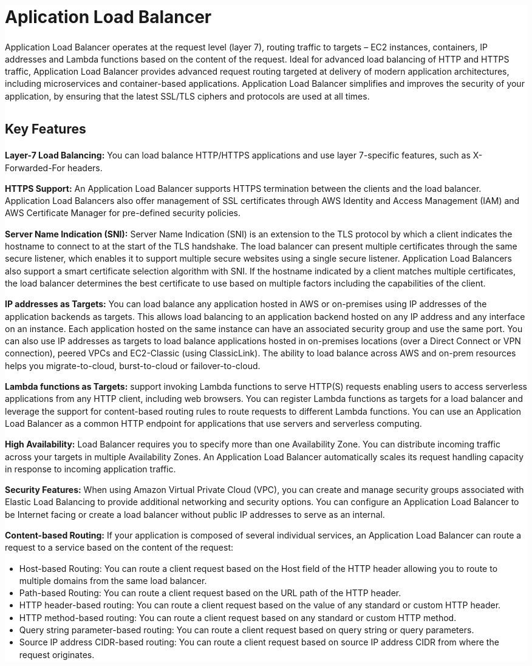 # Aplication Load Balancer

Application Load Balancer operates at the request level (layer 7), routing traffic to targets – EC2 instances, containers, IP addresses and Lambda functions based on the content of the request. Ideal for advanced load balancing of HTTP and HTTPS traffic, Application Load Balancer provides advanced request routing targeted at delivery of modern application architectures, including microservices and container-based applications. Application Load Balancer simplifies and improves the security of your application, by ensuring that the latest SSL/TLS ciphers and protocols are used at all times.

## Key Features

**Layer-7 Load Balancing:** You can load balance HTTP/HTTPS applications and use layer 7-specific features, such as X-Forwarded-For headers.

**HTTPS Support:** An Application Load Balancer supports HTTPS termination between the clients and the load balancer. Application Load Balancers also offer management of SSL certificates through AWS Identity and Access Management (IAM) and AWS Certificate Manager for pre-defined security policies.

**Server Name Indication (SNI):** Server Name Indication (SNI) is an extension to the TLS protocol by which a client indicates the hostname to connect to at the start of the TLS handshake. The load balancer can present multiple certificates through the same secure listener, which enables it to support multiple secure websites using a single secure listener. Application Load Balancers also support a smart certificate selection algorithm with SNI. If the hostname indicated by a client matches multiple certificates, the load balancer determines the best certificate to use based on multiple factors including the capabilities of the client.

**IP addresses as Targets:** You can load balance any application hosted in AWS or on-premises using IP addresses of the application backends as targets. This allows load balancing to an application backend hosted on any IP address and any interface on an instance. Each application hosted on the same instance can have an associated security group and use the same port. You can also use IP addresses as targets to load balance applications hosted in on-premises locations (over a Direct Connect or VPN connection), peered VPCs and EC2-Classic (using ClassicLink). The ability to load balance across AWS and on-prem resources helps you migrate-to-cloud, burst-to-cloud or failover-to-cloud.

**Lambda functions as Targets:** support invoking Lambda functions to serve HTTP(S) requests enabling users to access serverless applications from any HTTP client, including web browsers. You can register Lambda functions as targets for a load balancer and leverage the support for content-based routing rules to route requests to different Lambda functions. You can use an Application Load Balancer as a common HTTP endpoint for applications that use servers and serverless computing.

**High Availability:** Load Balancer requires you to specify more than one Availability Zone. You can distribute incoming traffic across your targets in multiple Availability Zones. An Application Load Balancer automatically scales its request handling capacity in response to incoming application traffic.

**Security Features:** When using Amazon Virtual Private Cloud (VPC), you can create and manage security groups associated with Elastic Load Balancing to provide additional networking and security options. You can configure an Application Load Balancer to be Internet facing or create a load balancer without public IP addresses to serve as an internal.

**Content-based Routing:** If your application is composed of several individual services, an Application Load Balancer can route a request to a service based on the content of the request:
- Host-based Routing: You can route a client request based on the Host field of the HTTP header allowing you to route to multiple domains from the same load balancer.
- Path-based Routing: You can route a client request based on the URL path of the HTTP header.
- HTTP header-based routing: You can route a client request based on the value of any standard or custom HTTP header.
- HTTP method-based routing: You can route a client request based on any standard or custom HTTP method.
- Query string parameter-based routing: You can route a client request based on query string or query parameters.
- Source IP address CIDR-based routing: You can route a client request based on source IP address CIDR from where the request originates.
